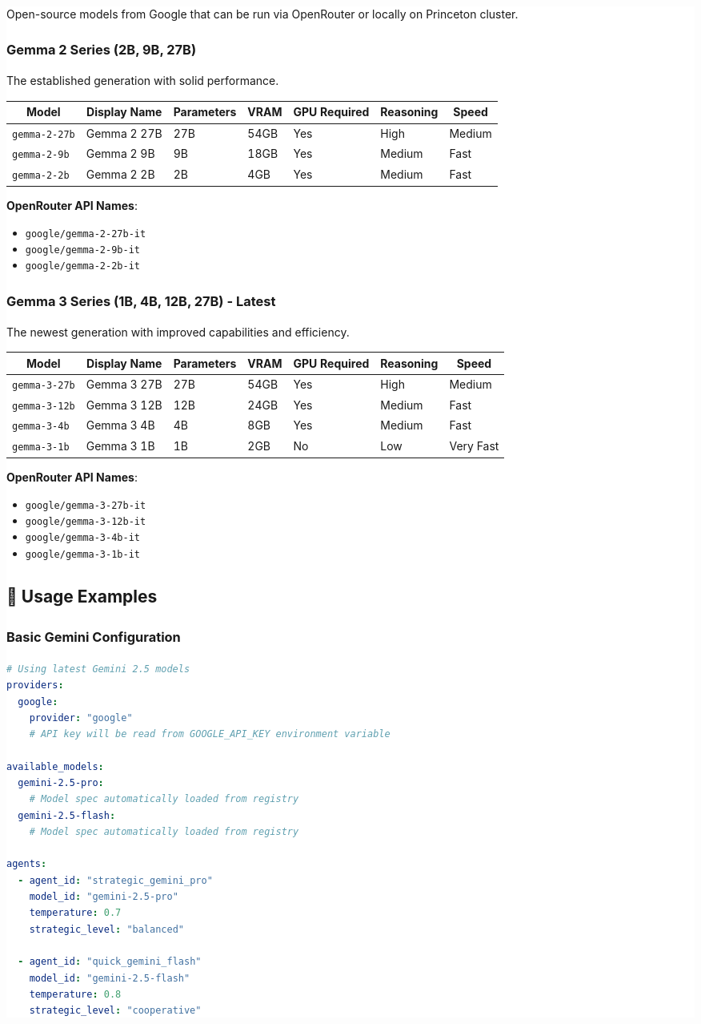 Open-source models from Google that can be run via OpenRouter or locally on Princeton cluster.

### Gemma 2 Series (2B, 9B, 27B)

The established generation with solid performance.

| Model | Display Name | Parameters | VRAM | GPU Required | Reasoning | Speed |
|-------|-------------|------------|------|--------------|-----------|-------|
| `gemma-2-27b` | Gemma 2 27B | 27B | 54GB | Yes | High | Medium |
| `gemma-2-9b` | Gemma 2 9B | 9B | 18GB | Yes | Medium | Fast |
| `gemma-2-2b` | Gemma 2 2B | 2B | 4GB | Yes | Medium | Fast |

**OpenRouter API Names**:
- `google/gemma-2-27b-it`
- `google/gemma-2-9b-it`
- `google/gemma-2-2b-it`

### Gemma 3 Series (1B, 4B, 12B, 27B) - Latest

The newest generation with improved capabilities and efficiency.

| Model | Display Name | Parameters | VRAM | GPU Required | Reasoning | Speed |
|-------|-------------|------------|------|--------------|-----------|-------|
| `gemma-3-27b` | Gemma 3 27B | 27B | 54GB | Yes | High | Medium |
| `gemma-3-12b` | Gemma 3 12B | 12B | 24GB | Yes | Medium | Fast |
| `gemma-3-4b` | Gemma 3 4B | 4B | 8GB | Yes | Medium | Fast |
| `gemma-3-1b` | Gemma 3 1B | 1B | 2GB | No | Low | Very Fast |

**OpenRouter API Names**:
- `google/gemma-3-27b-it`
- `google/gemma-3-12b-it`
- `google/gemma-3-4b-it`
- `google/gemma-3-1b-it`

## 🚀 Usage Examples

### Basic Gemini Configuration

```yaml
# Using latest Gemini 2.5 models
providers:
  google:
    provider: "google"
    # API key will be read from GOOGLE_API_KEY environment variable

available_models:
  gemini-2.5-pro:
    # Model spec automatically loaded from registry
  gemini-2.5-flash:
    # Model spec automatically loaded from registry

agents:
  - agent_id: "strategic_gemini_pro"
    model_id: "gemini-2.5-pro"
    temperature: 0.7
    strategic_level: "balanced"

  - agent_id: "quick_gemini_flash"
    model_id: "gemini-2.5-flash" 
    temperature: 0.8
    strategic_level: "cooperative"
```